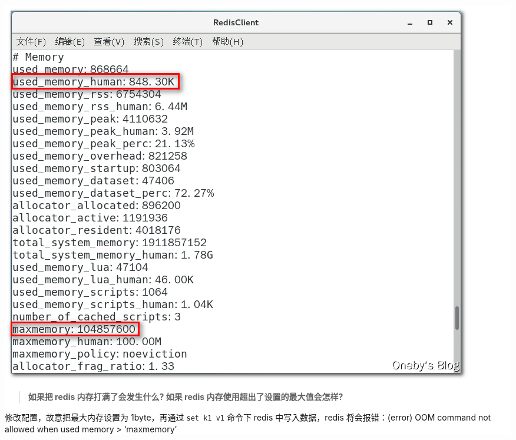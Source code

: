 ![image-20210207173935763](./images/54e71cba443b2b5d8f49dad6450bee42.png)

> **如果把 redis 内存打满了会发生什么? 如果 redis 内存使用超出了设置的最大值会怎样?**

修改配置，故意把最大内存设置为 1byte，再通过 `set k1 v1` 命令下 redis 中写入数据，redis 将会报错：(error) OOM command not allowed when used memory > ‘maxmemory’
